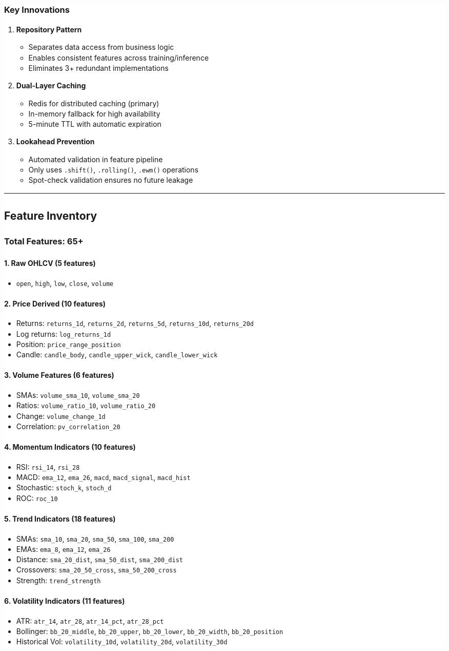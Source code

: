 ### Key Innovations

1. **Repository Pattern**
   - Separates data access from business logic
   - Enables consistent features across training/inference
   - Eliminates 3+ redundant implementations

2. **Dual-Layer Caching**
   - Redis for distributed caching (primary)
   - In-memory fallback for high availability
   - 5-minute TTL with automatic expiration

3. **Lookahead Prevention**
   - Automated validation in feature pipeline
   - Only uses `.shift()`, `.rolling()`, `.ewm()` operations
   - Spot-check validation ensures no future leakage

---

## Feature Inventory

### Total Features: 65+

#### 1. Raw OHLCV (5 features)
- `open`, `high`, `low`, `close`, `volume`

#### 2. Price Derived (10 features)
- Returns: `returns_1d`, `returns_2d`, `returns_5d`, `returns_10d`, `returns_20d`
- Log returns: `log_returns_1d`
- Position: `price_range_position`
- Candle: `candle_body`, `candle_upper_wick`, `candle_lower_wick`

#### 3. Volume Features (6 features)
- SMAs: `volume_sma_10`, `volume_sma_20`
- Ratios: `volume_ratio_10`, `volume_ratio_20`
- Change: `volume_change_1d`
- Correlation: `pv_correlation_20`

#### 4. Momentum Indicators (10 features)
- RSI: `rsi_14`, `rsi_28`
- MACD: `ema_12`, `ema_26`, `macd`, `macd_signal`, `macd_hist`
- Stochastic: `stoch_k`, `stoch_d`
- ROC: `roc_10`

#### 5. Trend Indicators (18 features)
- SMAs: `sma_10`, `sma_20`, `sma_50`, `sma_100`, `sma_200`
- EMAs: `ema_8`, `ema_12`, `ema_26`
- Distance: `sma_20_dist`, `sma_50_dist`, `sma_200_dist`
- Crossovers: `sma_20_50_cross`, `sma_50_200_cross`
- Strength: `trend_strength`

#### 6. Volatility Indicators (11 features)
- ATR: `atr_14`, `atr_28`, `atr_14_pct`, `atr_28_pct`
- Bollinger: `bb_20_middle`, `bb_20_upper`, `bb_20_lower`, `bb_20_width`, `bb_20_position`
- Historical Vol: `volatility_10d`, `volatility_20d`, `volatility_30d`
